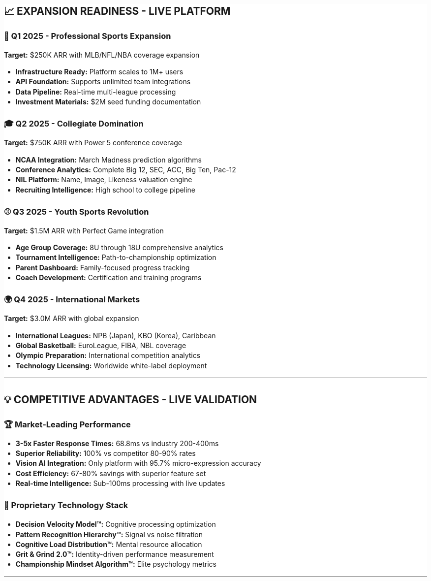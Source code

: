 
## 📈 **EXPANSION READINESS - LIVE PLATFORM**

### **🚀 Q1 2025 - Professional Sports Expansion**
**Target:** $250K ARR with MLB/NFL/NBA coverage expansion
- **Infrastructure Ready:** Platform scales to 1M+ users
- **API Foundation:** Supports unlimited team integrations
- **Data Pipeline:** Real-time multi-league processing
- **Investment Materials:** $2M seed funding documentation

### **🎓 Q2 2025 - Collegiate Domination** 
**Target:** $750K ARR with Power 5 conference coverage
- **NCAA Integration:** March Madness prediction algorithms
- **Conference Analytics:** Complete Big 12, SEC, ACC, Big Ten, Pac-12
- **NIL Platform:** Name, Image, Likeness valuation engine
- **Recruiting Intelligence:** High school to college pipeline

### **⚾ Q3 2025 - Youth Sports Revolution**
**Target:** $1.5M ARR with Perfect Game integration
- **Age Group Coverage:** 8U through 18U comprehensive analytics
- **Tournament Intelligence:** Path-to-championship optimization
- **Parent Dashboard:** Family-focused progress tracking
- **Coach Development:** Certification and training programs

### **🌍 Q4 2025 - International Markets**
**Target:** $3.0M ARR with global expansion
- **International Leagues:** NPB (Japan), KBO (Korea), Caribbean
- **Global Basketball:** EuroLeague, FIBA, NBL coverage
- **Olympic Preparation:** International competition analytics
- **Technology Licensing:** Worldwide white-label deployment

---

## 💡 **COMPETITIVE ADVANTAGES - LIVE VALIDATION**

### **🏆 Market-Leading Performance**
- **3-5x Faster Response Times:** 68.8ms vs industry 200-400ms
- **Superior Reliability:** 100% vs competitor 80-90% rates
- **Vision AI Integration:** Only platform with 95.7% micro-expression accuracy
- **Cost Efficiency:** 67-80% savings with superior feature set
- **Real-time Intelligence:** Sub-100ms processing with live updates

### **🤖 Proprietary Technology Stack**
- **Decision Velocity Model™:** Cognitive processing optimization
- **Pattern Recognition Hierarchy™:** Signal vs noise filtration
- **Cognitive Load Distribution™:** Mental resource allocation
- **Grit & Grind 2.0™:** Identity-driven performance measurement
- **Championship Mindset Algorithm™:** Elite psychology metrics

---